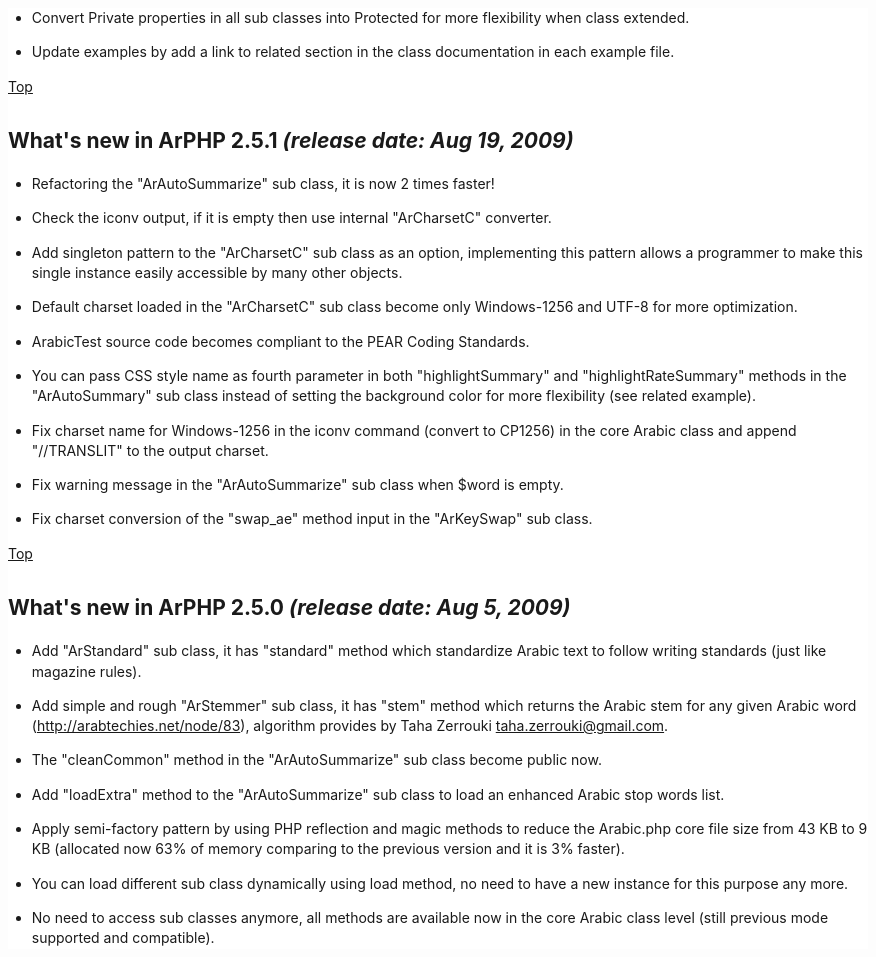 * Convert Private properties in all sub classes into Protected for more flexibility when class extended.
  
* Update examples by add a link to related section in the class documentation in each example file.

[Top](#arphp-library---change-log)


## What's new in ArPHP 2.5.1 _(release date: Aug 19, 2009)_

* Refactoring the "ArAutoSummarize" sub class, it is now 2 times faster!

* Check the iconv output, if it is empty then use internal "ArCharsetC" converter.

* Add singleton pattern to the "ArCharsetC" sub class as an option, implementing this pattern allows a programmer to make this single instance easily accessible by many other objects. 

* Default charset loaded in the "ArCharsetC" sub class become only Windows-1256 and UTF-8 for more optimization.
  
* ArabicTest source code becomes compliant to the PEAR Coding Standards.

* You can pass CSS style name as fourth parameter in both "highlightSummary" and "highlightRateSummary" methods in the "ArAutoSummary" sub class instead of setting the background color for more flexibility (see related example).

* Fix charset name for Windows-1256 in the iconv command (convert to CP1256) in the core Arabic class and append "//TRANSLIT" to the output charset.

* Fix warning message in the "ArAutoSummarize" sub class when $word is empty.

* Fix charset conversion of the "swap_ae" method input in the "ArKeySwap" sub class. 

[Top](#arphp-library---change-log)


## What's new in ArPHP 2.5.0 _(release date: Aug 5, 2009)_

* Add "ArStandard" sub class, it has "standard" method which standardize Arabic text to follow writing standards (just like magazine rules).
  
* Add simple and rough "ArStemmer" sub class, it has "stem" method which returns the Arabic stem for any given Arabic word (http://arabtechies.net/node/83), algorithm provides by Taha Zerrouki <taha.zerrouki@gmail.com>.
  
* The "cleanCommon" method in the "ArAutoSummarize" sub class become public now.

* Add "loadExtra" method to the "ArAutoSummarize" sub class to load an enhanced Arabic stop words list.

* Apply semi-factory pattern by using PHP reflection and magic methods to reduce the Arabic.php core file size from 43 KB to 9 KB (allocated now 63% of memory comparing to the previous version and it is 3% faster).
  
* You can load different sub class dynamically using load method, no need to have a new instance for this purpose any more.

* No need to access sub classes anymore, all methods are available now in the core Arabic class level (still previous mode supported and compatible).
  